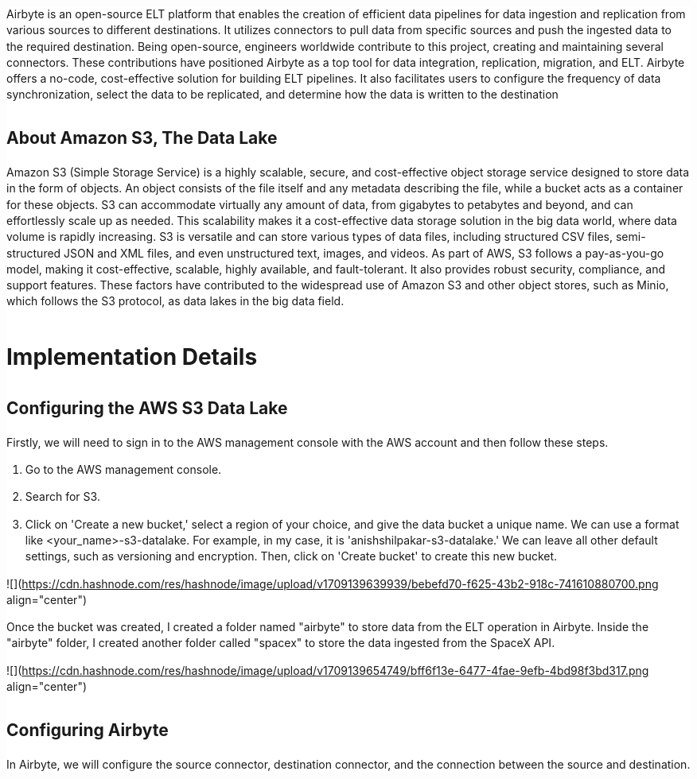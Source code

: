 Airbyte is an open-source ELT platform that enables the creation of efficient data pipelines for data ingestion and replication from various sources to different destinations. It utilizes connectors to pull data from specific sources and push the ingested data to the required destination. Being open-source, engineers worldwide contribute to this project, creating and maintaining several connectors. These contributions have positioned Airbyte as a top tool for data integration, replication, migration, and ELT. Airbyte offers a no-code, cost-effective solution for building ELT pipelines. It also facilitates users to configure the frequency of data synchronization, select the data to be replicated, and determine how the data is written to the destination

## About Amazon S3, The Data Lake

Amazon S3 (Simple Storage Service) is a highly scalable, secure, and cost-effective object storage service designed to store data in the form of objects. An object consists of the file itself and any metadata describing the file, while a bucket acts as a container for these objects. S3 can accommodate virtually any amount of data, from gigabytes to petabytes and beyond, and can effortlessly scale up as needed. This scalability makes it a cost-effective data storage solution in the big data world, where data volume is rapidly increasing. S3 is versatile and can store various types of data files, including structured CSV files, semi-structured JSON and XML files, and even unstructured text, images, and videos. As part of AWS, S3 follows a pay-as-you-go model, making it cost-effective, scalable, highly available, and fault-tolerant. It also provides robust security, compliance, and support features. These factors have contributed to the widespread use of Amazon S3 and other object stores, such as Minio, which follows the S3 protocol, as data lakes in the big data field.

# Implementation Details

## Configuring the AWS S3 Data Lake

Firstly, we will need to sign in to the AWS management console with the AWS account and then follow these steps.

1. Go to the AWS management console.
    
2. Search for S3.
    
3. Click on 'Create a new bucket,' select a region of your choice, and give the data bucket a unique name. We can use a format like &lt;your\_name&gt;-s3-datalake. For example, in my case, it is 'anishshilpakar-s3-datalake.' We can leave all other default settings, such as versioning and encryption. Then, click on 'Create bucket' to create this new bucket.
    

![](https://cdn.hashnode.com/res/hashnode/image/upload/v1709139639939/bebefd70-f625-43b2-918c-741610880700.png align="center")

Once the bucket was created, I created a folder named "airbyte" to store data from the ELT operation in Airbyte. Inside the "airbyte" folder, I created another folder called "spacex" to store the data ingested from the SpaceX API.

![](https://cdn.hashnode.com/res/hashnode/image/upload/v1709139654749/bff6f13e-6477-4fae-9efb-4bd98f3bd317.png align="center")

## Configuring Airbyte

In Airbyte, we will configure the source connector, destination connector, and the connection between the source and destination.
